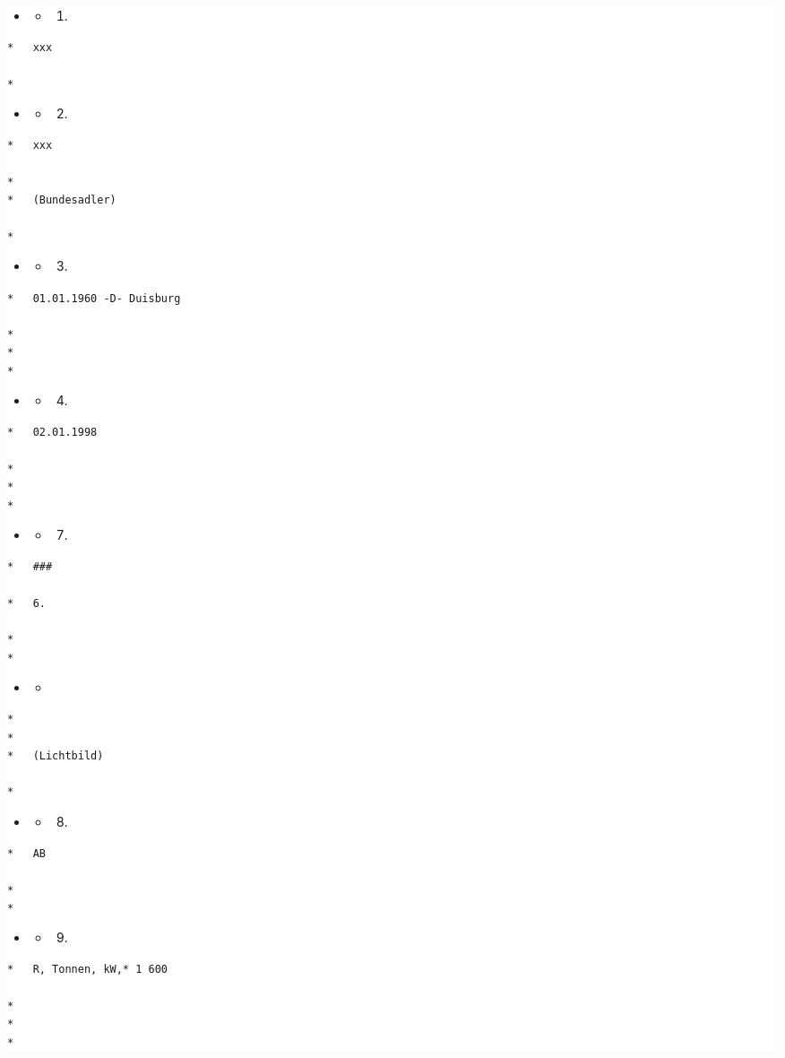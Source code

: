 
*    *   1.

    *   xxx

    *

*    *   2.

    *   xxx

    *
    *   (Bundesadler)

    *

*    *   3.

    *   01.01.1960 -D- Duisburg

    *
    *
    *

*    *   4.

    *   02.01.1998

    *
    *
    *

*    *   7.

    *   ###

    *   6.

    *
    *

*    *
    *
    *
    *   (Lichtbild)

    *

*    *   8.

    *   AB

    *
    *

*    *   9.

    *   R, Tonnen, kW,* 1 600

    *
    *
    *
